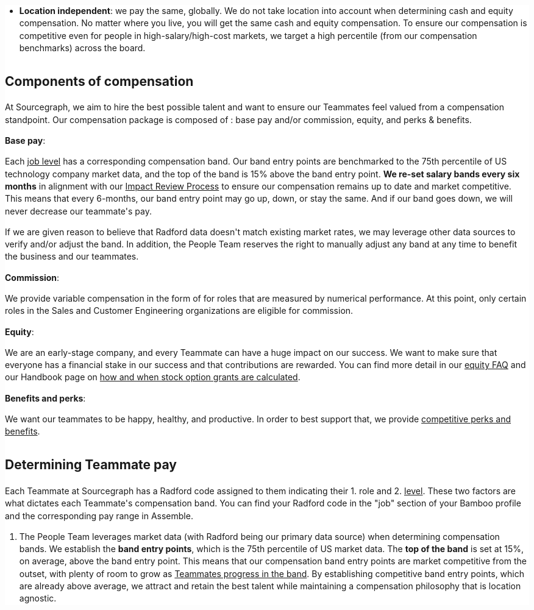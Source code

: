 - **Location independent**: we pay the same, globally. We do not take location into account when determining cash and equity compensation. No matter where you live, you will get the same cash and equity compensation. To ensure our compensation is competitive even for people in high-salary/high-cost markets, we target a high percentile (from our compensation benchmarks) across the board.

## Components of compensation

At Sourcegraph, we aim to hire the best possible talent and want to ensure our Teammates feel valued from a compensation standpoint. Our compensation package is composed of : base pay and/or commission, equity, and perks & benefits.

**Base pay**:

Each [job level](leveling-guide.md) has a corresponding compensation band. Our band entry points are benchmarked to the 75th percentile of US technology company market data, and the top of the band is 15% above the band entry point. **We re-set salary bands every six months** in alignment with our [Impact Review Process](../../../departments/people-talent/people-ops/process/teammate-sentiment/impact-reviews/index.md) to ensure our compensation remains up to date and market competitive. This means that every 6-months, our band entry point may go up, down, or stay the same. And if our band goes down, we will never decrease our teammate's pay.

If we are given reason to believe that Radford data doesn't match existing market rates, we may leverage other data sources to verify and/or adjust the band. In addition, the People Team reserves the right to manually adjust any band at any time to benefit the business and our teammates.

**Commission**:

We provide variable compensation in the form of for roles that are measured by numerical performance. At this point, only certain roles in the Sales and Customer Engineering organizations are eligible for commission.

**Equity**:

We are an early-stage company, and every Teammate can have a huge impact on our success. We want to make sure that everyone has a financial stake in our success and that contributions are rewarded. You can find more detail in our [equity FAQ](equity-faq.md) and our Handbook page on [how and when stock option grants are calculated](equity-timing.md).

**Benefits and perks**:

We want our teammates to be happy, healthy, and productive. In order to best support that, we provide [competitive perks and benefits](../../benefits-perks/index.md).

## Determining Teammate pay

Each Teammate at Sourcegraph has a Radford code assigned to them indicating their 1. role and 2. [level](leveling-guide.md). These two factors are what dictates each Teammate's compensation band. You can find your Radford code in the "job" section of your Bamboo profile and the corresponding pay range in Assemble.

1. The People Team leverages market data (with Radford being our primary data source) when determining compensation bands. We establish the **band entry points**, which is the 75th percentile of US market data. The **top of the band** is set at 15%, on average, above the band entry point. This means that our compensation band entry points are market competitive from the outset, with plenty of room to grow as [Teammates progress in the band](../../../company-info-and-process/working-at-sourcegraph/career-frameworks.md). By establishing competitive band entry points, which are already above average, we attract and retain the best talent while maintaining a compensation philosophy that is location agnostic.
